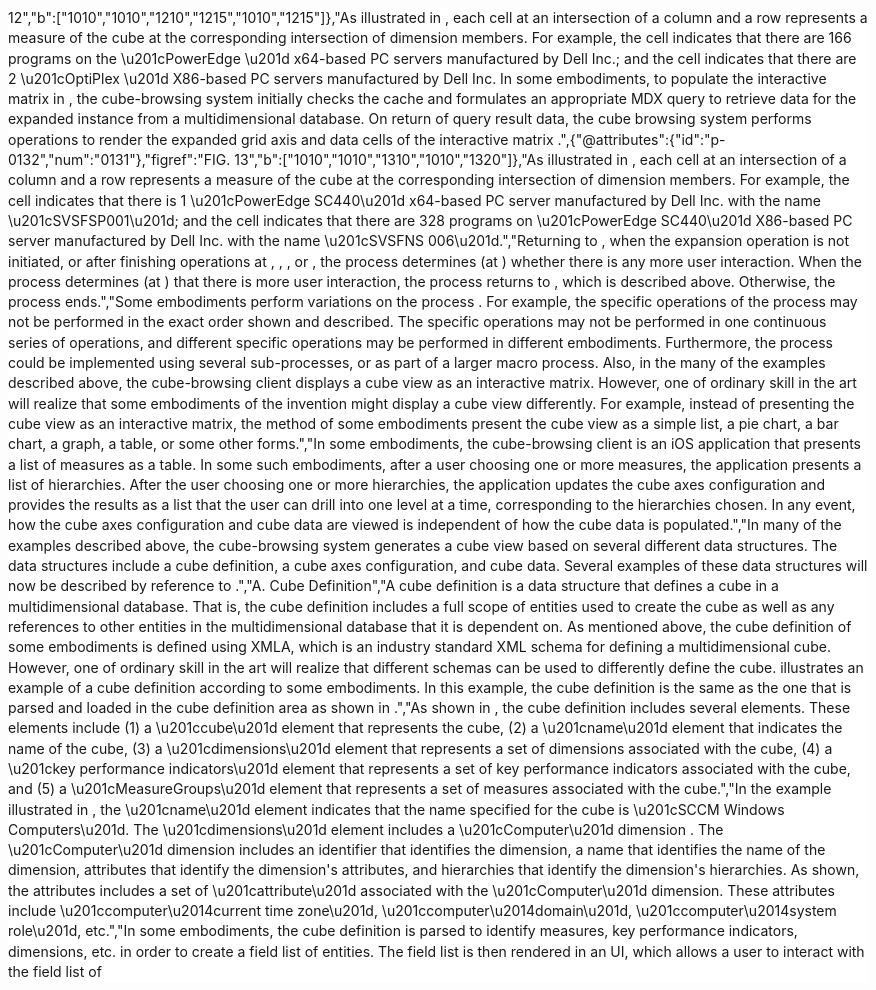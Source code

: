 12","b":["1010","1010","1210","1215","1010","1215"]},"As illustrated in , each cell at an intersection of a column and a row represents a measure of the cube at the corresponding intersection of dimension members. For example, the cell  indicates that there are 166 programs on the \u201cPowerEdge \u201d x64-based PC servers manufactured by Dell Inc.; and the cell  indicates that there are 2 \u201cOptiPlex \u201d X86-based PC servers manufactured by Dell Inc. In some embodiments, to populate the interactive matrix  in , the cube-browsing system initially checks the cache and formulates an appropriate MDX query to retrieve data for the expanded instance from a multidimensional database. On return of query result data, the cube browsing system performs operations to render the expanded grid axis and data cells of the interactive matrix .",{"@attributes":{"id":"p-0132","num":"0131"},"figref":"FIG. 13","b":["1010","1010","1310","1010","1320"]},"As illustrated in , each cell at an intersection of a column and a row represents a measure of the cube at the corresponding intersection of dimension members. For example, the cell  indicates that there is 1 \u201cPowerEdge SC440\u201d x64-based PC server manufactured by Dell Inc. with the name \u201cSVSFSP001\u201d; and the cell  indicates that there are 328 programs on \u201cPowerEdge SC440\u201d X86-based PC server manufactured by Dell Inc. with the name \u201cSVSFNS 006\u201d.","Returning to , when the expansion operation is not initiated, or after finishing operations at , , , or , the process  determines (at ) whether there is any more user interaction. When the process  determines (at ) that there is more user interaction, the process  returns to , which is described above. Otherwise, the process  ends.","Some embodiments perform variations on the process . For example, the specific operations of the process  may not be performed in the exact order shown and described. The specific operations may not be performed in one continuous series of operations, and different specific operations may be performed in different embodiments. Furthermore, the process  could be implemented using several sub-processes, or as part of a larger macro process. Also, in the many of the examples described above, the cube-browsing client displays a cube view as an interactive matrix. However, one of ordinary skill in the art will realize that some embodiments of the invention might display a cube view differently. For example, instead of presenting the cube view as an interactive matrix, the method of some embodiments present the cube view as a simple list, a pie chart, a bar chart, a graph, a table, or some other forms.","In some embodiments, the cube-browsing client is an iOS application that presents a list of measures as a table. In some such embodiments, after a user choosing one or more measures, the application presents a list of hierarchies. After the user choosing one or more hierarchies, the application updates the cube axes configuration and provides the results as a list that the user can drill into one level at a time, corresponding to the hierarchies chosen. In any event, how the cube axes configuration and cube data are viewed is independent of how the cube data is populated.","In many of the examples described above, the cube-browsing system generates a cube view based on several different data structures. The data structures include a cube definition, a cube axes configuration, and cube data. Several examples of these data structures will now be described by reference to .","A. Cube Definition","A cube definition is a data structure that defines a cube in a multidimensional database. That is, the cube definition includes a full scope of entities used to create the cube as well as any references to other entities in the multidimensional database that it is dependent on. As mentioned above, the cube definition of some embodiments is defined using XMLA, which is an industry standard XML schema for defining a multidimensional cube. However, one of ordinary skill in the art will realize that different schemas can be used to differently define the cube.  illustrates an example of a cube definition  according to some embodiments. In this example, the cube definition  is the same as the one that is parsed and loaded in the cube definition area  as shown in .","As shown in , the cube definition  includes several elements. These elements include (1) a \u201ccube\u201d element  that represents the cube, (2) a \u201cname\u201d element  that indicates the name of the cube, (3) a \u201cdimensions\u201d element  that represents a set of dimensions associated with the cube, (4) a \u201ckey performance indicators\u201d element  that represents a set of key performance indicators associated with the cube, and (5) a \u201cMeasureGroups\u201d element  that represents a set of measures associated with the cube.","In the example illustrated in , the \u201cname\u201d element  indicates that the name specified for the cube is \u201cSCCM Windows Computers\u201d. The \u201cdimensions\u201d element  includes a \u201cComputer\u201d dimension . The \u201cComputer\u201d dimension  includes an identifier  that identifies the dimension, a name  that identifies the name of the dimension, attributes  that identify the dimension's attributes, and hierarchies  that identify the dimension's hierarchies. As shown, the attributes  includes a set of \u201cattribute\u201d  associated with the \u201cComputer\u201d dimension. These attributes include \u201ccomputer\u2014current time zone\u201d, \u201ccomputer\u2014domain\u201d, \u201ccomputer\u2014system role\u201d, etc.","In some embodiments, the cube definition is parsed to identify measures, key performance indicators, dimensions, etc. in order to create a field list of entities. The field list is then rendered in an UI, which allows a user to interact with the field list of